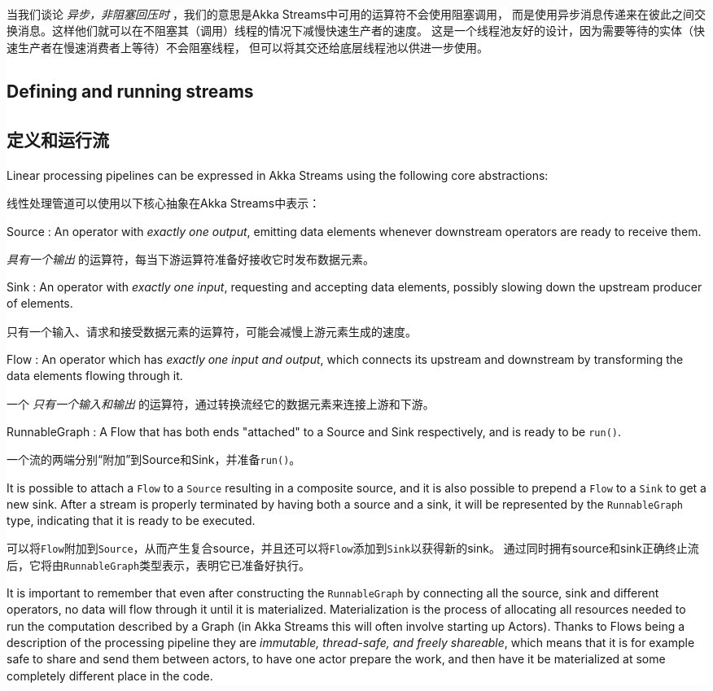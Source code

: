 当我们谈论 *异步，非阻塞回压时* ，我们的意思是Akka Streams中可用的运算符不会使用阻塞调用，
而是使用异步消息传递来在彼此之间交换消息。这样他们就可以在不阻塞其（调用）线程的情况下减慢快速生产者的速度。
这是一个线程池友好的设计，因为需要等待的实体（快速生产者在慢速消费者上等待）不会阻塞线程，
但可以将其交还给底层线程池以供进一步使用。

<a id="defining-and-running-streams"></a>
## Defining and running streams
## 定义和运行流

Linear processing pipelines can be expressed in Akka Streams using the following core abstractions:

线性处理管道可以使用以下核心抽象在Akka Streams中表示：

Source
: An operator with *exactly one output*, emitting data elements whenever downstream operators are
ready to receive them.

*具有一个输出* 的运算符，每当下游运算符准备好接收它时发布数据元素。

Sink
: An operator with *exactly one input*, requesting and accepting data elements, possibly slowing down the upstream
producer of elements.

只有一个输入、请求和接受数据元素的运算符，可能会减慢上游元素生成的速度。

Flow
: An operator which has *exactly one input and output*, which connects its upstream and downstream by
transforming the data elements flowing through it.

一个 *只有一个输入和输出* 的运算符，通过转换流经它的数据元素来连接上游和下游。

RunnableGraph
: A Flow that has both ends "attached" to a Source and Sink respectively, and is ready to be `run()`.

一个流的两端分别“附加”到Source和Sink，并准备`run()`。

It is possible to attach a `Flow` to a `Source` resulting in a composite source, and it is also possible to prepend
a `Flow` to a `Sink` to get a new sink. After a stream is properly terminated by having both a source and a sink,
it will be represented by the `RunnableGraph` type, indicating that it is ready to be executed.

可以将`Flow`附加到`Source`，从而产生复合source，并且还可以将`Flow`添加到`Sink`以获得新的sink。
通过同时拥有source和sink正确终止流后，它将由`RunnableGraph`类型表示，表明它已准备好执行。

It is important to remember that even after constructing the `RunnableGraph` by connecting all the source, sink and
different operators, no data will flow through it until it is materialized. Materialization is the process of
allocating all resources needed to run the computation described by a Graph (in Akka Streams this will often involve
starting up Actors). Thanks to Flows being a description of the processing pipeline they are *immutable,
thread-safe, and freely shareable*, which means that it is for example safe to share and send them between actors, to have
one actor prepare the work, and then have it be materialized at some completely different place in the code.
